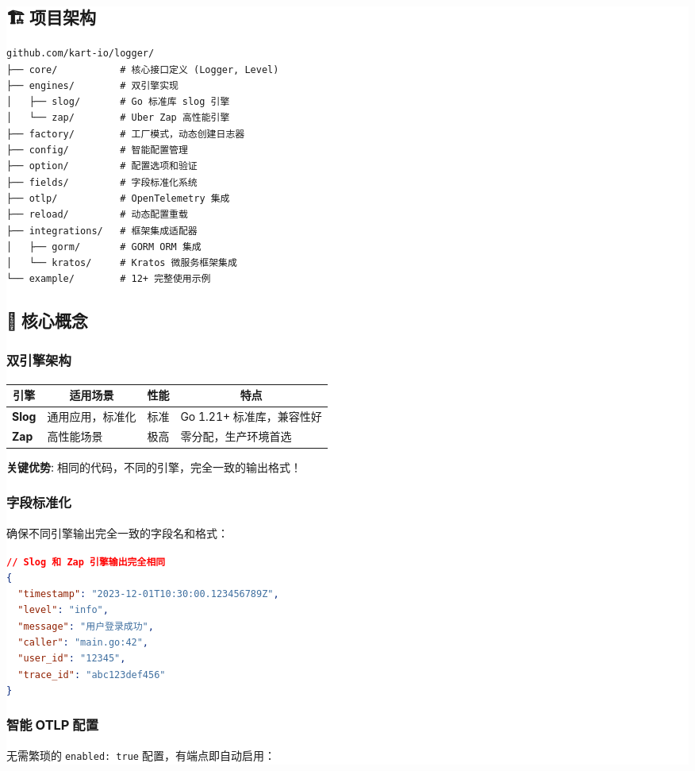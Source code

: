 ## 🏗️ 项目架构

```
github.com/kart-io/logger/
├── core/           # 核心接口定义 (Logger, Level)
├── engines/        # 双引擎实现
│   ├── slog/       # Go 标准库 slog 引擎
│   └── zap/        # Uber Zap 高性能引擎
├── factory/        # 工厂模式，动态创建日志器
├── config/         # 智能配置管理
├── option/         # 配置选项和验证
├── fields/         # 字段标准化系统
├── otlp/           # OpenTelemetry 集成
├── reload/         # 动态配置重载
├── integrations/   # 框架集成适配器
│   ├── gorm/       # GORM ORM 集成
│   └── kratos/     # Kratos 微服务框架集成
└── example/        # 12+ 完整使用示例
```

## 🎯 核心概念

### 双引擎架构

| 引擎 | 适用场景 | 性能 | 特点 |
|------|----------|------|------|
| **Slog** | 通用应用，标准化 | 标准 | Go 1.21+ 标准库，兼容性好 |
| **Zap** | 高性能场景 | 极高 | 零分配，生产环境首选 |

**关键优势**: 相同的代码，不同的引擎，完全一致的输出格式！

### 字段标准化

确保不同引擎输出完全一致的字段名和格式：

```json
// Slog 和 Zap 引擎输出完全相同
{
  "timestamp": "2023-12-01T10:30:00.123456789Z",
  "level": "info",
  "message": "用户登录成功", 
  "caller": "main.go:42",
  "user_id": "12345",
  "trace_id": "abc123def456"
}
```

### 智能 OTLP 配置

无需繁琐的 `enabled: true` 配置，有端点即自动启用：
